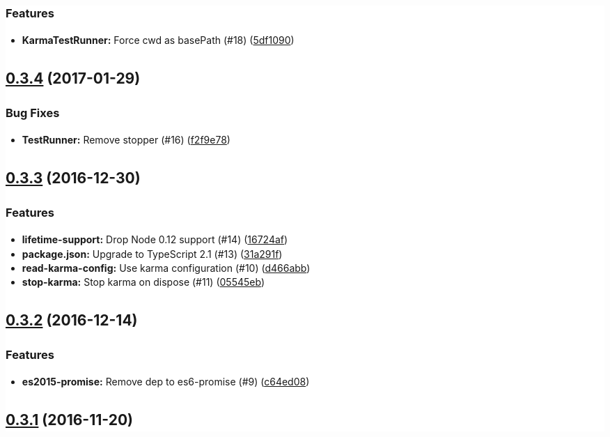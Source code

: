 
### Features

* **KarmaTestRunner:** Force cwd as basePath (#18) ([5df1090](https://github.io/stryker-mutator/stryker-karma-runner/commit/5df1090))



<a name="0.3.4"></a>
## [0.3.4](https://github.io/stryker-mutator/stryker-karma-runner/compare/v0.3.3...v0.3.4) (2017-01-29)


### Bug Fixes

* **TestRunner:** Remove stopper (#16) ([f2f9e78](https://github.io/stryker-mutator/stryker-karma-runner/commit/f2f9e78))



<a name="0.3.3"></a>
## [0.3.3](https://github.io/stryker-mutator/stryker-karma-runner/compare/v0.3.2...v0.3.3) (2016-12-30)


### Features

* **lifetime-support:** Drop Node 0.12 support (#14) ([16724af](https://github.io/stryker-mutator/stryker-karma-runner/commit/16724af))
* **package.json:** Upgrade to TypeScript 2.1 (#13) ([31a291f](https://github.io/stryker-mutator/stryker-karma-runner/commit/31a291f))
* **read-karma-config:** Use karma configuration (#10) ([d466abb](https://github.io/stryker-mutator/stryker-karma-runner/commit/d466abb))
* **stop-karma:** Stop karma on dispose (#11) ([05545eb](https://github.io/stryker-mutator/stryker-karma-runner/commit/05545eb))



<a name="0.3.2"></a>
## [0.3.2](https://github.io/stryker-mutator/stryker-karma-runner/compare/v0.3.1...v0.3.2) (2016-12-14)


### Features

* **es2015-promise:** Remove dep to es6-promise (#9) ([c64ed08](https://github.io/stryker-mutator/stryker-karma-runner/commit/c64ed08))



<a name="0.3.1"></a>
## [0.3.1](https://github.io/stryker-mutator/stryker-karma-runner/compare/v0.2.2...v0.3.1) (2016-11-20)


